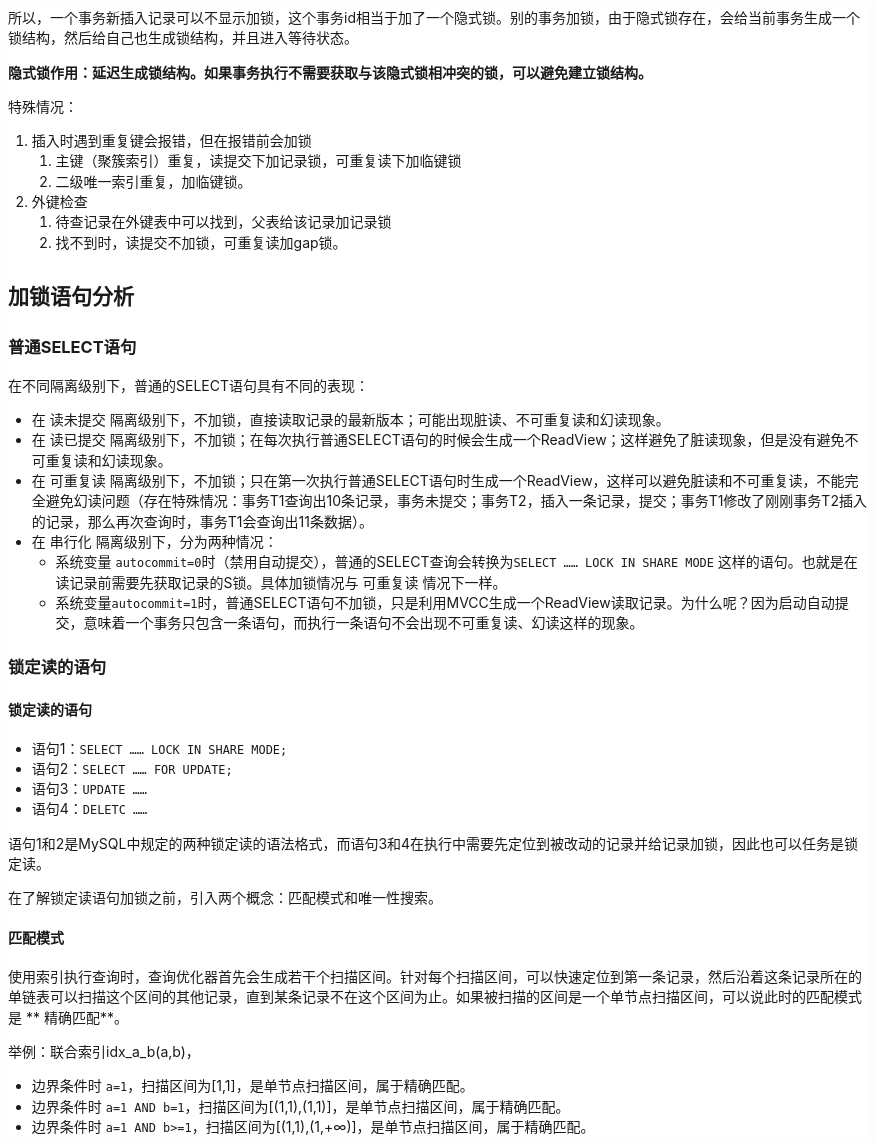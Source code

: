 所以，一个事务新插入记录可以不显示加锁，这个事务id相当于加了一个隐式锁。别的事务加锁，由于隐式锁存在，会给当前事务生成一个锁结构，然后给自己也生成锁结构，并且进入等待状态。

**隐式锁作用：延迟生成锁结构。如果事务执行不需要获取与该隐式锁相冲突的锁，可以避免建立锁结构。**

特殊情况：

1. 插入时遇到重复键会报错，但在报错前会加锁
    1. 主键（聚簇索引）重复，读提交下加记录锁，可重复读下加临键锁
    2. 二级唯一索引重复，加临键锁。
2. 外键检查
    1. 待查记录在外键表中可以找到，父表给该记录加记录锁
    2. 找不到时，读提交不加锁，可重复读加gap锁。

## 加锁语句分析

### 普通SELECT语句

在不同隔离级别下，普通的SELECT语句具有不同的表现：

- 在 读未提交 隔离级别下，不加锁，直接读取记录的最新版本；可能出现脏读、不可重复读和幻读现象。
- 在 读已提交 隔离级别下，不加锁；在每次执行普通SELECT语句的时候会生成一个ReadView；这样避免了脏读现象，但是没有避免不可重复读和幻读现象。
- 在 可重复读
  隔离级别下，不加锁；只在第一次执行普通SELECT语句时生成一个ReadView，这样可以避免脏读和不可重复读，不能完全避免幻读问题（存在特殊情况：事务T1查询出10条记录，事务未提交；事务T2，插入一条记录，提交；事务T1修改了刚刚事务T2插入的记录，那么再次查询时，事务T1会查询出11条数据）。
- 在 串行化 隔离级别下，分为两种情况：
    - 系统变量 `autocommit=0`时（禁用自动提交），普通的SELECT查询会转换为`SELECT …… LOCK IN SHARE MODE` 这样的语句。也就是在读记录前需要先获取记录的S锁。具体加锁情况与 可重复读
      情况下一样。
    - 系统变量`autocommit=1`时，普通SELECT语句不加锁，只是利用MVCC生成一个ReadView读取记录。为什么呢？因为启动自动提交，意味着一个事务只包含一条语句，而执行一条语句不会出现不可重复读、幻读这样的现象。

### 锁定读的语句

#### 锁定读的语句

- 语句1：`SELECT …… LOCK IN SHARE MODE;`
- 语句2：`SELECT …… FOR UPDATE;`
- 语句3：`UPDATE ……`
- 语句4：`DELETC ……`

语句1和2是MySQL中规定的两种锁定读的语法格式，而语句3和4在执行中需要先定位到被改动的记录并给记录加锁，因此也可以任务是锁定读。

在了解锁定读语句加锁之前，引入两个概念：匹配模式和唯一性搜索。

#### 匹配模式

使用索引执行查询时，查询优化器首先会生成若干个扫描区间。针对每个扫描区间，可以快速定位到第一条记录，然后沿着这条记录所在的单链表可以扫描这个区间的其他记录，直到某条记录不在这个区间为止。如果被扫描的区间是一个单节点扫描区间，可以说此时的匹配模式是 **
精确匹配**。

举例：联合索引idx_a_b(a,b)，

- 边界条件时 `a=1`，扫描区间为[1,1]，是单节点扫描区间，属于精确匹配。
- 边界条件时 `a=1 AND b=1`，扫描区间为[(1,1),(1,1)]，是单节点扫描区间，属于精确匹配。
- 边界条件时 `a=1 AND b>=1`，扫描区间为[(1,1),(1,+∞)]，是单节点扫描区间，属于精确匹配。

